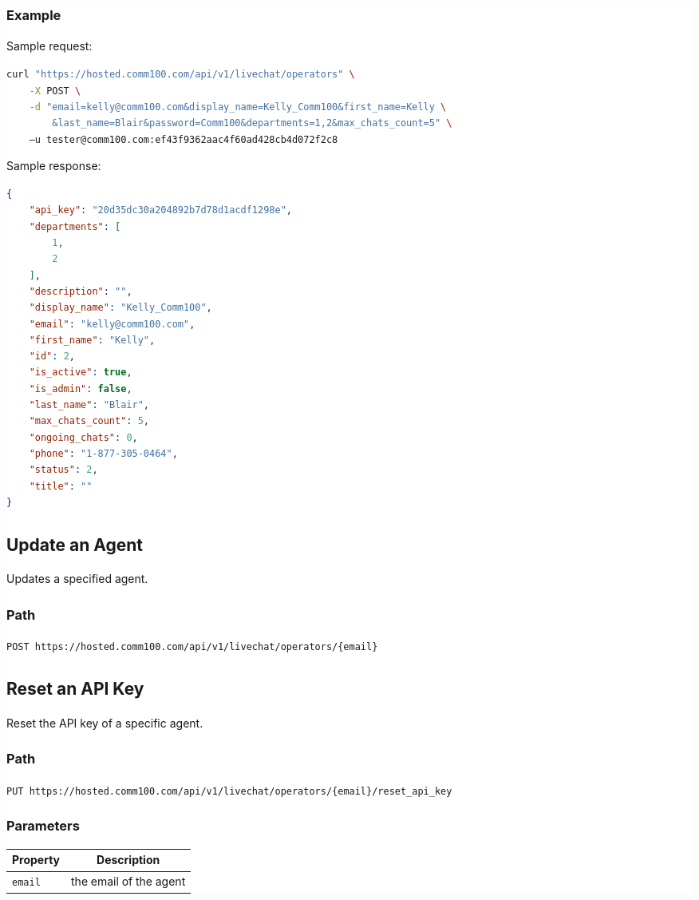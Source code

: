 ### Example
Sample request:
```bash
curl "https://hosted.comm100.com/api/v1/livechat/operators" \
    -X POST \
    -d "email=kelly@comm100.com&display_name=Kelly_Comm100&first_name=Kelly \
        &last_name=Blair&password=Comm100&departments=1,2&max_chats_count=5" \
    –u tester@comm100.com:ef43f9362aac4f60ad428cb4d072f2c8
```

Sample response:
```json
{ 
    "api_key": "20d35dc30a204892b7d78d1acdf1298e",
    "departments": [ 
        1,
        2
    ], 
    "description": "",
    "display_name": "Kelly_Comm100",
    "email": "kelly@comm100.com",
    "first_name": "Kelly",
    "id": 2, 
    "is_active": true,
    "is_admin": false,
    "last_name": "Blair",
    "max_chats_count": 5,
    "ongoing_chats": 0, 
    "phone": "1-877-305-0464",
    "status": 2,
    "title": ""
}
```
## Update an Agent
Updates a specified agent. 

### Path
```bash
POST https://hosted.comm100.com/api/v1/livechat/operators/{email}
```

## Reset an API Key
Reset the API key of a specific agent.

### Path
```bash
PUT https://hosted.comm100.com/api/v1/livechat/operators/{email}/reset_api_key
```

### Parameters
| Property | Description
| --- | ---
| `email` | the email of the agent
